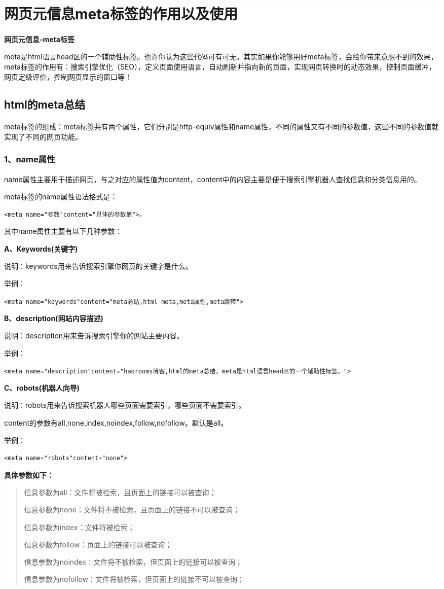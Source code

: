 # 网页元信息meta标签的作用以及使用

**网页元信息-meta标签**

meta是html语言head区的一个辅助性标签。也许你认为这些代码可有可无。其实如果你能够用好meta标签，会给你带来意想不到的效果，meta标签的作用有：搜索引擎优化（SEO），定义页面使用语言，自动刷新并指向新的页面，实现网页转换时的动态效果，控制页面缓冲，网页定级评价，控制网页显示的窗口等！

##  html的meta总结

 meta标签的组成：meta标签共有两个属性，它们分别是http-equiv属性和name属性，不同的属性又有不同的参数值，这些不同的参数值就实现了不同的网页功能。

### 1、name属性

name属性主要用于描述网页，与之对应的属性值为content，content中的内容主要是便于搜索引擎机器人查找信息和分类信息用的。

meta标签的name属性语法格式是：

```
<meta name="参数"content="具体的参数值">。 
```

其中name属性主要有以下几种参数：　

**A、Keywords(关键字)**　

说明：keywords用来告诉搜索引擎你网页的关键字是什么。

举例：

```
<meta name="keywords"content="meta总结,html meta,meta属性,meta跳转"> 
```

**B、description(网站内容描述)**

说明：description用来告诉搜索引擎你的网站主要内容。

举例：

```
<meta name="description"content="haorooms博客,html的meta总结，meta是html语言head区的一个辅助性标签。"> 
```

**C、robots(机器人向导)**

说明：robots用来告诉搜索机器人哪些页面需要索引，哪些页面不需要索引。

content的参数有all,none,index,noindex,follow,nofollow。默认是all。

举例：

```
<meta name="robots"content="none"> 
```

**具体参数如下：**

>   信息参数为all：文件将被检索，且页面上的链接可以被查询；
>
>   信息参数为none：文件将不被检索，且页面上的链接不可以被查询；
>
>   信息参数为index：文件将被检索；
>
>   信息参数为follow：页面上的链接可以被查询；
>
>   信息参数为noindex：文件将不被检索，但页面上的链接可以被查询；
>
>   信息参数为nofollow：文件将被检索，但页面上的链接不可以被查询；
